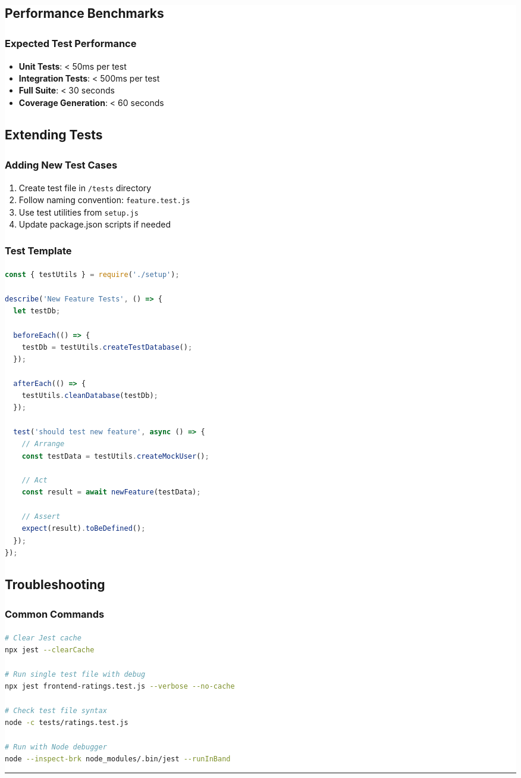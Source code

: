 ## Performance Benchmarks

### Expected Test Performance
- **Unit Tests**: < 50ms per test
- **Integration Tests**: < 500ms per test
- **Full Suite**: < 30 seconds
- **Coverage Generation**: < 60 seconds

## Extending Tests

### Adding New Test Cases
1. Create test file in `/tests` directory
2. Follow naming convention: `feature.test.js`
3. Use test utilities from `setup.js`
4. Update package.json scripts if needed

### Test Template
```javascript
const { testUtils } = require('./setup');

describe('New Feature Tests', () => {
  let testDb;
  
  beforeEach(() => {
    testDb = testUtils.createTestDatabase();
  });
  
  afterEach(() => {
    testUtils.cleanDatabase(testDb);
  });
  
  test('should test new feature', async () => {
    // Arrange
    const testData = testUtils.createMockUser();
    
    // Act
    const result = await newFeature(testData);
    
    // Assert
    expect(result).toBeDefined();
  });
});
```

## Troubleshooting

### Common Commands
```bash
# Clear Jest cache
npx jest --clearCache

# Run single test file with debug
npx jest frontend-ratings.test.js --verbose --no-cache

# Check test file syntax
node -c tests/ratings.test.js

# Run with Node debugger
node --inspect-brk node_modules/.bin/jest --runInBand
```

---
